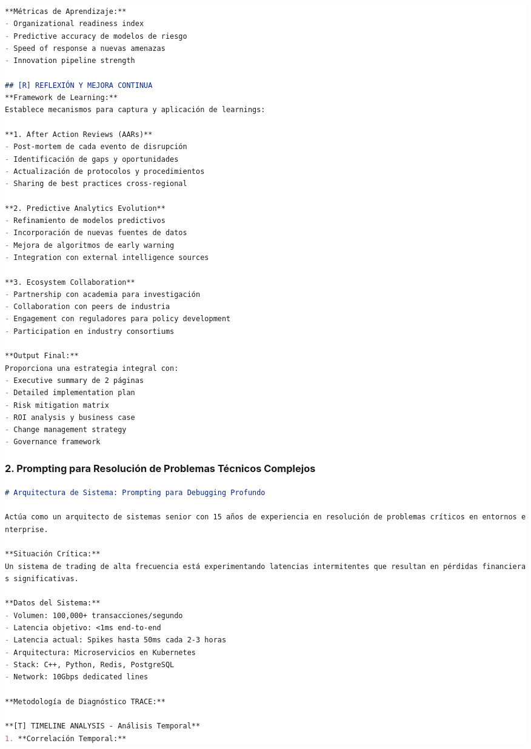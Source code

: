 ```markdown
**Métricas de Aprendizaje:**
- Organizational readiness index
- Predictive accuracy de modelos de riesgo
- Speed of response a nuevas amenazas
- Innovation pipeline strength

## [R] REFLEXIÓN Y MEJORA CONTINUA
**Framework de Learning:**
Establece mecanismos para captura y aplicación de learnings:

**1. After Action Reviews (AARs)**
- Post-mortem de cada evento de disrupción
- Identificación de gaps y oportunidades
- Actualización de protocolos y procedimientos
- Sharing de best practices cross-regional

**2. Predictive Analytics Evolution**
- Refinamiento de modelos predictivos
- Incorporación de nuevas fuentes de datos
- Mejora de algoritmos de early warning
- Integration con external intelligence sources

**3. Ecosystem Collaboration**
- Partnership con academia para investigación
- Collaboration con peers de industria
- Engagement con reguladores para policy development
- Participation en industry consortiums

**Output Final:**
Proporciona una estrategia integral con:
- Executive summary de 2 páginas
- Detailed implementation plan
- Risk mitigation matrix
- ROI analysis y business case
- Change management strategy
- Governance framework
```

### 2. Prompting para Resolución de Problemas Técnicos Complejos

```markdown
# Arquitectura de Sistema: Prompting para Debugging Profundo

Actúa como un arquitecto de sistemas senior con 15 años de experiencia en resolución de problemas críticos en entornos enterprise.

**Situación Crítica:**
Un sistema de trading de alta frecuencia está experimentando latencias intermitentes que resultan en pérdidas financieras significativas.

**Datos del Sistema:**
- Volumen: 100,000+ transacciones/segundo
- Latencia objetivo: <1ms end-to-end
- Latencia actual: Spikes hasta 50ms cada 2-3 horas
- Arquitectura: Microservicios en Kubernetes
- Stack: C++, Python, Redis, PostgreSQL
- Network: 10Gbps dedicated lines

**Metodología de Diagnóstico TRACE:**

**[T] TIMELINE ANALYSIS - Análisis Temporal**
1. **Correlación Temporal:**
```
